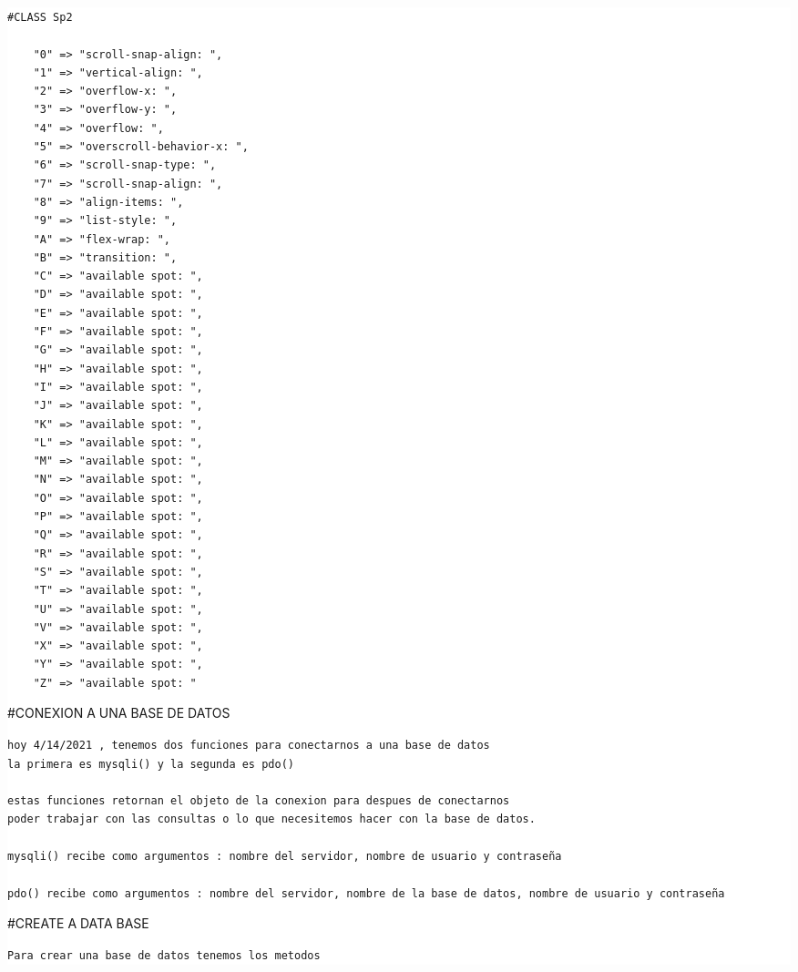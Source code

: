     #CLASS Sp2

        "0" => "scroll-snap-align: ",
        "1" => "vertical-align: ",
        "2" => "overflow-x: ",
        "3" => "overflow-y: ",
        "4" => "overflow: ",
        "5" => "overscroll-behavior-x: ",
        "6" => "scroll-snap-type: ",
        "7" => "scroll-snap-align: ",
        "8" => "align-items: ",
        "9" => "list-style: ",
        "A" => "flex-wrap: ",
        "B" => "transition: ",
        "C" => "available spot: ",
        "D" => "available spot: ",
        "E" => "available spot: ",
        "F" => "available spot: ",
        "G" => "available spot: ",
        "H" => "available spot: ",
        "I" => "available spot: ",
        "J" => "available spot: ",
        "K" => "available spot: ",
        "L" => "available spot: ",
        "M" => "available spot: ",
        "N" => "available spot: ",
        "O" => "available spot: ",
        "P" => "available spot: ",
        "Q" => "available spot: ",
        "R" => "available spot: ",
        "S" => "available spot: ",
        "T" => "available spot: ",
        "U" => "available spot: ",
        "V" => "available spot: ",
        "X" => "available spot: ",
        "Y" => "available spot: ",
        "Z" => "available spot: "

#CONEXION A UNA BASE DE DATOS

    hoy 4/14/2021 , tenemos dos funciones para conectarnos a una base de datos
    la primera es mysqli() y la segunda es pdo()

    estas funciones retornan el objeto de la conexion para despues de conectarnos
    poder trabajar con las consultas o lo que necesitemos hacer con la base de datos.

    mysqli() recibe como argumentos : nombre del servidor, nombre de usuario y contraseña

    pdo() recibe como argumentos : nombre del servidor, nombre de la base de datos, nombre de usuario y contraseña 

#CREATE A DATA BASE

    Para crear una base de datos tenemos los metodos 
